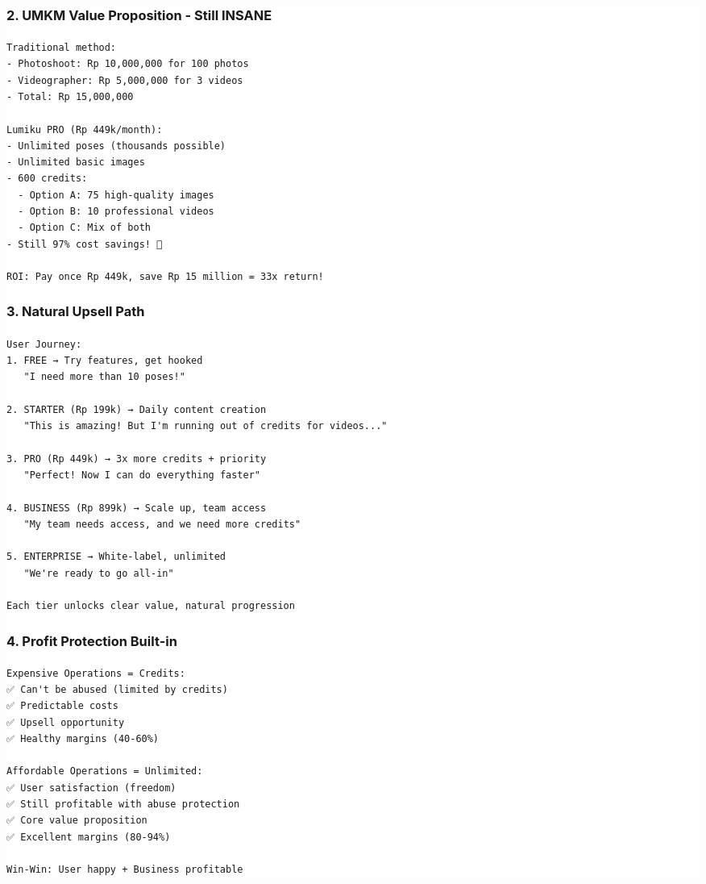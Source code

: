 ### **2. UMKM Value Proposition - Still INSANE**
```
Traditional method:
- Photoshoot: Rp 10,000,000 for 100 photos
- Videographer: Rp 5,000,000 for 3 videos
- Total: Rp 15,000,000

Lumiku PRO (Rp 449k/month):
- Unlimited poses (thousands possible)
- Unlimited basic images
- 600 credits:
  - Option A: 75 high-quality images
  - Option B: 10 professional videos
  - Option C: Mix of both
- Still 97% cost savings! 🎉

ROI: Pay once Rp 449k, save Rp 15 million = 33x return!
```

### **3. Natural Upsell Path**
```
User Journey:
1. FREE → Try features, get hooked
   "I need more than 10 poses!"

2. STARTER (Rp 199k) → Daily content creation
   "This is amazing! But I'm running out of credits for videos..."

3. PRO (Rp 449k) → 3x more credits + priority
   "Perfect! Now I can do everything faster"

4. BUSINESS (Rp 899k) → Scale up, team access
   "My team needs access, and we need more credits"

5. ENTERPRISE → White-label, unlimited
   "We're ready to go all-in"

Each tier unlocks clear value, natural progression
```

### **4. Profit Protection Built-in**
```
Expensive Operations = Credits:
✅ Can't be abused (limited by credits)
✅ Predictable costs
✅ Upsell opportunity
✅ Healthy margins (40-60%)

Affordable Operations = Unlimited:
✅ User satisfaction (freedom)
✅ Still profitable with abuse protection
✅ Core value proposition
✅ Excellent margins (80-94%)

Win-Win: User happy + Business profitable
```
